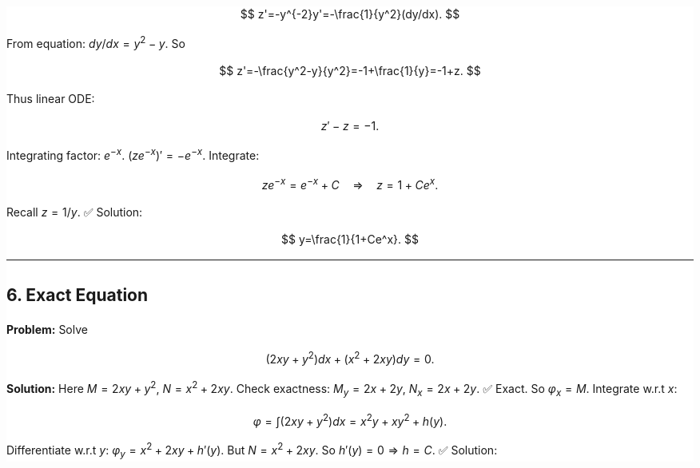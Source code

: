 $$
z'=-y^{-2}y'=-\frac{1}{y^2}(dy/dx).
$$

From equation: $dy/dx=y^2-y.$
So

$$
z'=-\frac{y^2-y}{y^2}=-1+\frac{1}{y}=-1+z.
$$

Thus linear ODE:

$$
z'-z=-1.
$$

Integrating factor: $e^{-x}.$
$(ze^{-x})'=-e^{-x}.$
Integrate:

$$
ze^{-x}=e^{-x}+C\quad\Rightarrow\quad z=1+Ce^x.
$$

Recall $z=1/y.$
✅ Solution:

$$
y=\frac{1}{1+Ce^x}.
$$

---

## **6. Exact Equation**

**Problem:** Solve

$$
(2xy+y^2)dx+(x^2+2xy)dy=0.
$$

**Solution:**
Here $M=2xy+y^2,\ N=x^2+2xy.$
Check exactness:
$M_y=2x+2y,\ N_x=2x+2y.\ ✅$ Exact.
So $\varphi_x=M$.
Integrate w\.r.t $x$:

$$
\varphi=\int(2xy+y^2)dx=x^2y+xy^2+h(y).
$$

Differentiate w\.r.t $y$:
$\varphi_y=x^2+2xy+h'(y).$
But $N=x^2+2xy.$
So $h'(y)=0\Rightarrow h=C.$
✅ Solution:
